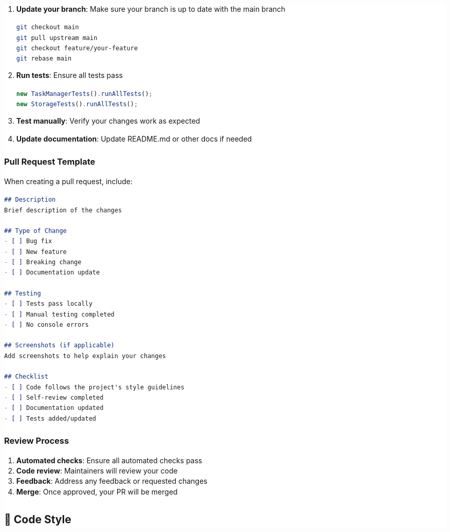 1. **Update your branch**: Make sure your branch is up to date with the main branch
   ```bash
   git checkout main
   git pull upstream main
   git checkout feature/your-feature
   git rebase main
   ```

2. **Run tests**: Ensure all tests pass
   ```javascript
   new TaskManagerTests().runAllTests();
   new StorageTests().runAllTests();
   ```

3. **Test manually**: Verify your changes work as expected

4. **Update documentation**: Update README.md or other docs if needed

### Pull Request Template

When creating a pull request, include:

```markdown
## Description
Brief description of the changes

## Type of Change
- [ ] Bug fix
- [ ] New feature
- [ ] Breaking change
- [ ] Documentation update

## Testing
- [ ] Tests pass locally
- [ ] Manual testing completed
- [ ] No console errors

## Screenshots (if applicable)
Add screenshots to help explain your changes

## Checklist
- [ ] Code follows the project's style guidelines
- [ ] Self-review completed
- [ ] Documentation updated
- [ ] Tests added/updated
```

### Review Process

1. **Automated checks**: Ensure all automated checks pass
2. **Code review**: Maintainers will review your code
3. **Feedback**: Address any feedback or requested changes
4. **Merge**: Once approved, your PR will be merged

## 🎨 Code Style
